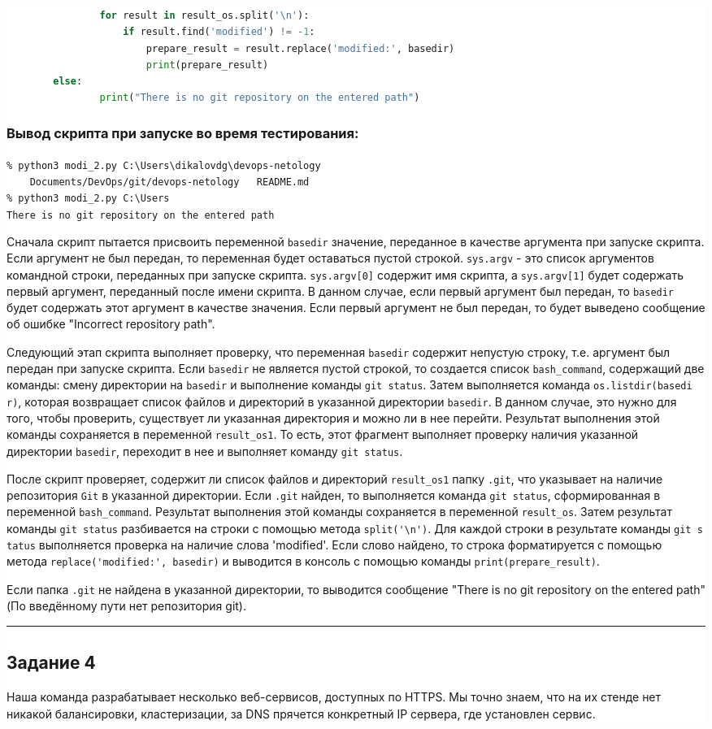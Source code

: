 ```python
                for result in result_os.split('\n'):
                    if result.find('modified') != -1:
                        prepare_result = result.replace('modified:', basedir)
                        print(prepare_result)
        else:
                print("There is no git repository on the entered path")
```

### Вывод скрипта при запуске во время тестирования:

```
% python3 modi_2.py C:\Users\dikalovdg\devops-netology
    Documents/DevOps/git/devops-netology   README.md
% python3 modi_2.py C:\Users
There is no git repository on the entered path
```

Сначала скрипт пытается присвоить переменной `basedir` значение, переданное в качестве аргумента при запуске скрипта. Если аргумент не был передан, то переменная будет оставаться пустой строкой. `sys.argv` - это список аргументов командной строки, переданных при запуске скрипта. `sys.argv[0]` содержит имя скрипта, а `sys.argv[1]` будет содержать первый аргумент, переданный после имени скрипта. В данном случае, если первый аргумент был передан, то `basedir` будет содержать этот аргумент в качестве значения. Если первый аргумент не был передан, то будет выведено сообщение об ошибке "Incorrect repository path".

Следующий этап скрипта выполняет проверку, что переменная `basedir` содержит непустую строку, т.е. аргумент был передан при запуске скрипта. Если `basedir` не является пустой строкой, то создается список `bash_command`, содержащий две команды: смену директории на `basedir` и выполнение команды `git status`. Затем выполняется команда `os.listdir(basedir)`, которая возвращает список файлов и директорий в указанной директории `basedir`. В данном случае, это нужно для того, чтобы проверить, существует ли указанная директория и можно ли в нее перейти. Результат выполнения этой команды сохраняется в переменной `result_os1`. То есть, этот фрагмент выполняет проверку наличия указанной директории `basedir`, переходит в нее и выполняет команду `git status`.

После скрипт проверяет, содержит ли список файлов и директорий `result_os1` папку `.git`, что указывает на наличие репозитория `Git` в указанной директории. Если `.git` найден, то выполняется команда `git status`, сформированная в переменной `bash_command`. Результат выполнения этой команды сохраняется в переменной `result_os`. Затем результат команды `git status` разбивается на строки с помощью метода `split('\n')`. Для каждой строки в результате команды `git status` выполняется проверка на наличие слова 'modified'. Если слово найдено, то строка форматируется с помощью метода `replace('modified:', basedir)` и выводится в консоль с помощью команды `print(prepare_result)`.

Если папка `.git` не найдена в указанной директории, то выводится сообщение "There is no git repository on the entered path" (По введённому пути нет репозитория git).




------

## Задание 4

Наша команда разрабатывает несколько веб-сервисов, доступных по HTTPS. Мы точно знаем, что на их стенде нет никакой балансировки, кластеризации, за DNS прячется конкретный IP сервера, где установлен сервис. 

